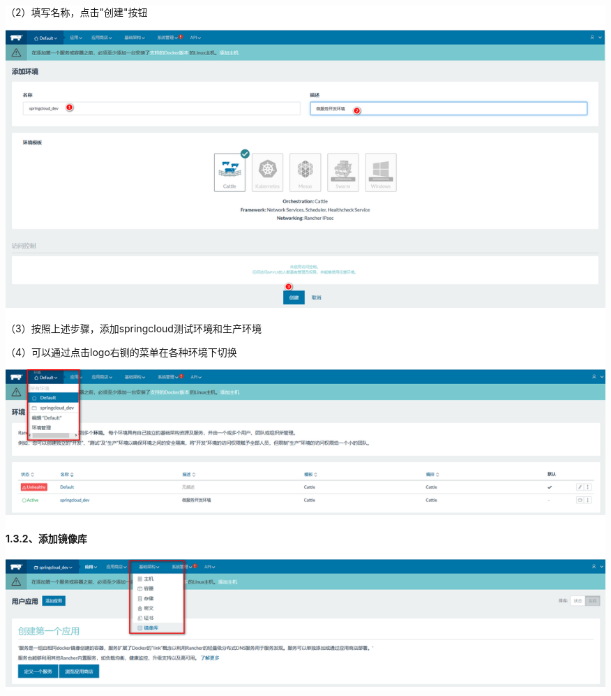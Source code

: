 （2）填写名称，点击"创建"按钮

![](./images/20191102234811.png)

（3）按照上述步骤，添加springcloud测试环境和生产环境

（4）可以通过点击logo右铡的菜单在各种环境下切换

![](./images/20191102234956.png)

#### 1.3.2、添加镜像库

![](./images/20191102235345.png)
